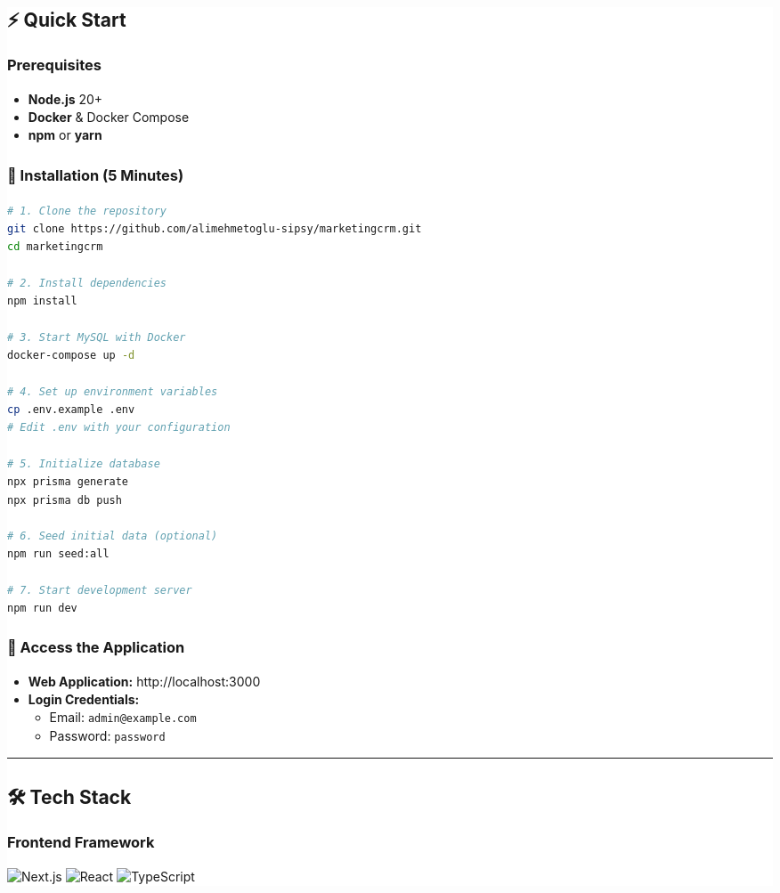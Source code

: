 
## ⚡ Quick Start

### Prerequisites

- **Node.js** 20+
- **Docker** & Docker Compose
- **npm** or **yarn**

### 🚀 Installation (5 Minutes)

```bash
# 1. Clone the repository
git clone https://github.com/alimehmetoglu-sipsy/marketingcrm.git
cd marketingcrm

# 2. Install dependencies
npm install

# 3. Start MySQL with Docker
docker-compose up -d

# 4. Set up environment variables
cp .env.example .env
# Edit .env with your configuration

# 5. Initialize database
npx prisma generate
npx prisma db push

# 6. Seed initial data (optional)
npm run seed:all

# 7. Start development server
npm run dev
```

### 🎉 Access the Application

- **Web Application:** http://localhost:3000
- **Login Credentials:**
  - Email: `admin@example.com`
  - Password: `password`

---

## 🛠 Tech Stack

### Frontend Framework
![Next.js](https://img.shields.io/badge/Next.js-15.5.4-black?logo=next.js)
![React](https://img.shields.io/badge/React-19.1.0-61DAFB?logo=react)
![TypeScript](https://img.shields.io/badge/TypeScript-5.x-3178C6?logo=typescript)
